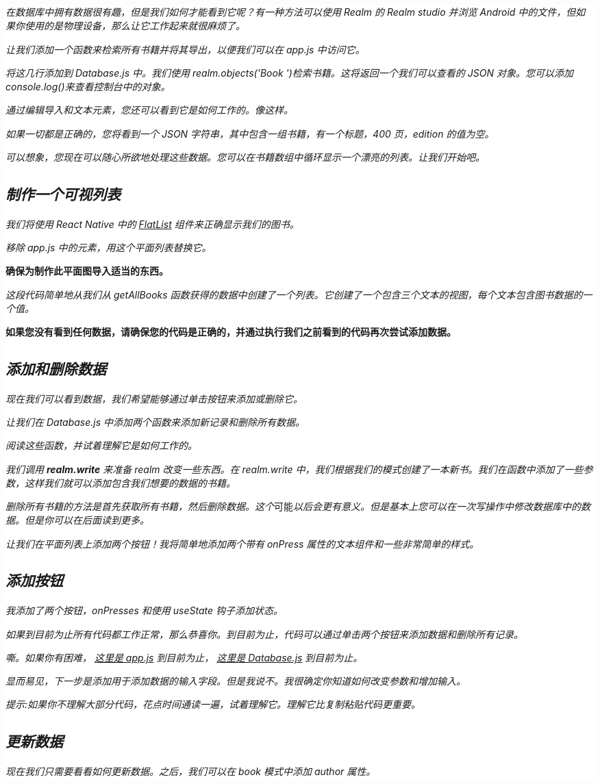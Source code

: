 *在数据库中拥有数据很有趣，但是我们如何才能看到它呢？有一种方法可以使用 Realm 的 Realm studio 并浏览 Android 中的文件，但如果你使用的是物理设备，那么让它工作起来就很麻烦了。*

*让我们添加一个函数来检索所有书籍并将其导出，以便我们可以在 app.js 中访问它。*

*将这几行添加到 Database.js 中。我们使用 realm.objects('Book ')检索书籍。这将返回一个我们可以查看的 JSON 对象。您可以添加 console.log()来查看控制台中的对象。*

*通过编辑导入和文本元素，您还可以看到它是如何工作的。像这样。*

*如果一切都是正确的，您将看到一个 JSON 字符串，其中包含一组书籍，有一个标题，400 页，edition 的值为空。*

*可以想象，您现在可以随心所欲地处理这些数据。您可以在书籍数组中循环显示一个漂亮的列表。让我们开始吧。*

## *制作一个可视列表*

*我们将使用 React Native 中的 [FlatList](https://reactnative.dev/docs/flatlist) 组件来正确显示我们的图书。*

*移除 app.js 中的<text>元素，用这个平面列表替换它。</text>*

**确保为制作此平面图导入适当的东西。**

*这段代码简单地从我们从 *getAllBooks* 函数获得的数据中创建了一个列表。它创建了一个包含三个文本的视图，每个文本包含图书数据的一个值。*

**如果您没有看到任何数据，请确保您的代码是正确的，并通过执行我们之前看到的代码再次尝试添加数据。**

## *添加和删除数据*

*现在我们可以看到数据，我们希望能够通过单击按钮来添加或删除它。*

*让我们在 Database.js 中添加两个函数来添加新记录和删除所有数据。*

*阅读这些函数，并试着理解它是如何工作的。*

*我们调用 **realm.write** 来准备 realm 改变一些东西。在 realm.write 中，我们根据我们的模式创建了一本新书。我们在函数中添加了一些参数，这样我们就可以添加包含我们想要的数据的书籍。*

*删除所有书籍的方法是首先获取所有书籍，然后删除数据。这个*可能*以后会更有意义。但是基本上您可以在一次写操作中修改数据库中的数据。但是你可以在后面读到更多。*

*让我们在平面列表上添加两个按钮！我将简单地添加两个带有 onPress 属性的文本组件和一些非常简单的样式。*

## *添加按钮*

*我添加了两个按钮，onPresses 和使用 useState 钩子添加状态。*

*如果到目前为止所有代码都工作正常，那么恭喜你。到目前为止，代码可以通过单击两个按钮来添加数据和删除所有记录。*

**嘶。如果你有困难，* [*这里是 app.js*](https://gist.github.com/mbvissers/915695269384085d98327c1b521c701c) *到目前为止，* [*这里是 Database.js*](https://gist.github.com/mbvissers/577c5200454b85f4d27b3d8aefc80520) *到目前为止。**

*显而易见，下一步是添加用于添加数据的输入字段。但是我说不。我很确定你知道如何改变参数和增加输入。*

*提示:如果你不理解大部分代码，花点时间通读一遍，试着理解它。理解它比复制粘贴代码更重要。*

## *更新数据*

*现在我们只需要看看如何更新数据。之后，我们可以在 book 模式中添加 author 属性。*
